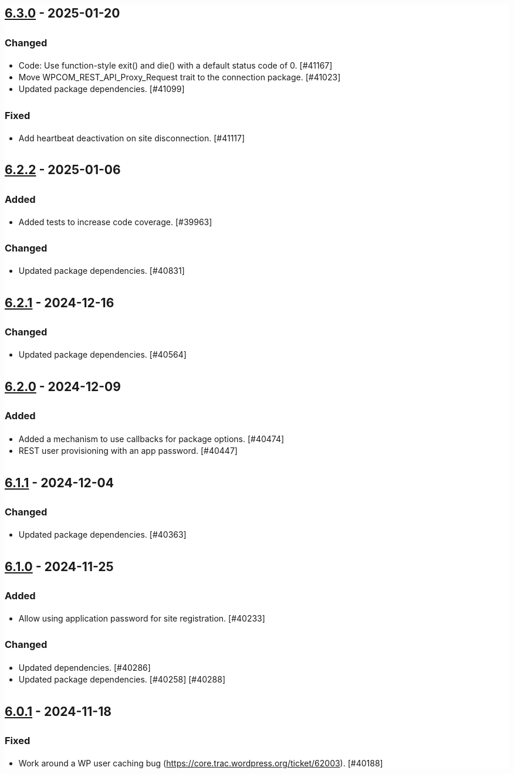 ## [6.3.0] - 2025-01-20
### Changed
- Code: Use function-style exit() and die() with a default status code of 0. [#41167]
- Move WPCOM_REST_API_Proxy_Request trait to the connection package. [#41023]
- Updated package dependencies. [#41099]

### Fixed
- Add heartbeat deactivation on site disconnection. [#41117]

## [6.2.2] - 2025-01-06
### Added
- Added tests to increase code coverage. [#39963]

### Changed
- Updated package dependencies. [#40831]

## [6.2.1] - 2024-12-16
### Changed
- Updated package dependencies. [#40564]

## [6.2.0] - 2024-12-09
### Added
- Added a mechanism to use callbacks for package options. [#40474]
- REST user provisioning with an app password. [#40447]

## [6.1.1] - 2024-12-04
### Changed
- Updated package dependencies. [#40363]

## [6.1.0] - 2024-11-25
### Added
- Allow using application password for site registration. [#40233]

### Changed
- Updated dependencies. [#40286]
- Updated package dependencies. [#40258] [#40288]

## [6.0.1] - 2024-11-18
### Fixed
- Work around a WP user caching bug (https://core.trac.wordpress.org/ticket/62003). [#40188]


[6.13.8]: https://github.com/Automattic/jetpack-connection/compare/v6.13.7...v6.13.8
[6.13.7]: https://github.com/Automattic/jetpack-connection/compare/v6.13.6...v6.13.7
[6.13.6]: https://github.com/Automattic/jetpack-connection/compare/v6.13.5...v6.13.6
[6.13.5]: https://github.com/Automattic/jetpack-connection/compare/v6.13.4...v6.13.5
[6.13.4]: https://github.com/Automattic/jetpack-connection/compare/v6.13.3...v6.13.4
[6.13.3]: https://github.com/Automattic/jetpack-connection/compare/v6.13.2...v6.13.3
[6.13.2]: https://github.com/Automattic/jetpack-connection/compare/v6.13.1...v6.13.2
[6.13.1]: https://github.com/Automattic/jetpack-connection/compare/v6.13.0...v6.13.1
[6.13.0]: https://github.com/Automattic/jetpack-connection/compare/v6.12.0...v6.13.0
[6.12.0]: https://github.com/Automattic/jetpack-connection/compare/v6.11.9...v6.12.0
[6.11.9]: https://github.com/Automattic/jetpack-connection/compare/v6.11.8...v6.11.9
[6.11.8]: https://github.com/Automattic/jetpack-connection/compare/v6.11.7...v6.11.8
[6.11.7]: https://github.com/Automattic/jetpack-connection/compare/v6.11.6...v6.11.7
[6.11.6]: https://github.com/Automattic/jetpack-connection/compare/v6.11.5...v6.11.6
[6.11.5]: https://github.com/Automattic/jetpack-connection/compare/v6.11.4...v6.11.5
[6.11.4]: https://github.com/Automattic/jetpack-connection/compare/v6.11.3...v6.11.4
[6.11.3]: https://github.com/Automattic/jetpack-connection/compare/v6.11.2...v6.11.3
[6.11.2]: https://github.com/Automattic/jetpack-connection/compare/v6.11.1...v6.11.2
[6.11.1]: https://github.com/Automattic/jetpack-connection/compare/v6.11.0...v6.11.1
[6.11.0]: https://github.com/Automattic/jetpack-connection/compare/v6.10.3...v6.11.0
[6.10.3]: https://github.com/Automattic/jetpack-connection/compare/v6.10.2...v6.10.3
[6.10.2]: https://github.com/Automattic/jetpack-connection/compare/v6.10.1...v6.10.2
[6.10.1]: https://github.com/Automattic/jetpack-connection/compare/v6.10.0...v6.10.1
[6.10.0]: https://github.com/Automattic/jetpack-connection/compare/v6.9.0...v6.10.0
[6.9.0]: https://github.com/Automattic/jetpack-connection/compare/v6.8.1...v6.9.0
[6.8.1]: https://github.com/Automattic/jetpack-connection/compare/v6.8.0...v6.8.1
[6.8.0]: https://github.com/Automattic/jetpack-connection/compare/v6.7.7...v6.8.0
[6.7.7]: https://github.com/Automattic/jetpack-connection/compare/v6.7.6...v6.7.7
[6.7.6]: https://github.com/Automattic/jetpack-connection/compare/v6.7.5...v6.7.6
[6.7.5]: https://github.com/Automattic/jetpack-connection/compare/v6.7.4...v6.7.5
[6.7.4]: https://github.com/Automattic/jetpack-connection/compare/v6.7.3...v6.7.4
[6.7.3]: https://github.com/Automattic/jetpack-connection/compare/v6.7.2...v6.7.3
[6.7.2]: https://github.com/Automattic/jetpack-connection/compare/v6.7.1...v6.7.2
[6.7.1]: https://github.com/Automattic/jetpack-connection/compare/v6.7.0...v6.7.1
[6.7.0]: https://github.com/Automattic/jetpack-connection/compare/v6.6.0...v6.7.0
[6.6.0]: https://github.com/Automattic/jetpack-connection/compare/v6.5.0...v6.6.0
[6.5.0]: https://github.com/Automattic/jetpack-connection/compare/v6.4.1...v6.5.0
[6.4.1]: https://github.com/Automattic/jetpack-connection/compare/v6.4.0...v6.4.1
[6.4.0]: https://github.com/Automattic/jetpack-connection/compare/v6.3.2...v6.4.0
[6.3.2]: https://github.com/Automattic/jetpack-connection/compare/v6.3.1...v6.3.2
[6.3.1]: https://github.com/Automattic/jetpack-connection/compare/v6.3.0...v6.3.1
[6.3.0]: https://github.com/Automattic/jetpack-connection/compare/v6.2.2...v6.3.0
[6.2.2]: https://github.com/Automattic/jetpack-connection/compare/v6.2.1...v6.2.2
[6.2.1]: https://github.com/Automattic/jetpack-connection/compare/v6.2.0...v6.2.1
[6.2.0]: https://github.com/Automattic/jetpack-connection/compare/v6.1.1...v6.2.0
[6.1.1]: https://github.com/Automattic/jetpack-connection/compare/v6.1.0...v6.1.1
[6.1.0]: https://github.com/Automattic/jetpack-connection/compare/v6.0.1...v6.1.0
[6.0.1]: https://github.com/Automattic/jetpack-connection/compare/v6.0.0...v6.0.1
[6.0.0]: https://github.com/Automattic/jetpack-connection/compare/v5.1.7...v6.0.0
[5.1.7]: https://github.com/Automattic/jetpack-connection/compare/v5.1.6...v5.1.7
[5.1.6]: https://github.com/Automattic/jetpack-connection/compare/v5.1.5...v5.1.6
[5.1.5]: https://github.com/Automattic/jetpack-connection/compare/v5.1.4...v5.1.5
[5.1.4]: https://github.com/Automattic/jetpack-connection/compare/v5.1.3...v5.1.4
[5.1.3]: https://github.com/Automattic/jetpack-connection/compare/v5.1.2...v5.1.3
[5.1.2]: https://github.com/Automattic/jetpack-connection/compare/v5.1.1...v5.1.2
[5.1.1]: https://github.com/Automattic/jetpack-connection/compare/v5.1.0...v5.1.1
[5.1.0]: https://github.com/Automattic/jetpack-connection/compare/v5.0.0...v5.1.0
[5.0.0]: https://github.com/Automattic/jetpack-connection/compare/v4.0.4...v5.0.0
[4.0.4]: https://github.com/Automattic/jetpack-connection/compare/v4.0.3...v4.0.4
[4.0.3]: https://github.com/Automattic/jetpack-connection/compare/v4.0.2...v4.0.3
[4.0.2]: https://github.com/Automattic/jetpack-connection/compare/v4.0.1...v4.0.2
[4.0.1]: https://github.com/Automattic/jetpack-connection/compare/v4.0.0...v4.0.1
[4.0.0]: https://github.com/Automattic/jetpack-connection/compare/v3.0.0...v4.0.0
[3.0.0]: https://github.com/Automattic/jetpack-connection/compare/v2.12.5...v3.0.0
[2.12.5]: https://github.com/Automattic/jetpack-connection/compare/v2.12.4...v2.12.5
[2.12.4]: https://github.com/Automattic/jetpack-connection/compare/v2.12.3...v2.12.4
[2.12.3]: https://github.com/Automattic/jetpack-connection/compare/v2.12.2...v2.12.3
[2.12.2]: https://github.com/Automattic/jetpack-connection/compare/v2.12.1...v2.12.2
[2.12.1]: https://github.com/Automattic/jetpack-connection/compare/v2.12.0...v2.12.1
[2.12.0]: https://github.com/Automattic/jetpack-connection/compare/v2.11.4...v2.12.0
[2.11.4]: https://github.com/Automattic/jetpack-connection/compare/v2.11.3...v2.11.4
[2.11.3]: https://github.com/Automattic/jetpack-connection/compare/v2.11.2...v2.11.3
[2.11.2]: https://github.com/Automattic/jetpack-connection/compare/v2.11.1...v2.11.2
[2.11.1]: https://github.com/Automattic/jetpack-connection/compare/v2.11.0...v2.11.1
[2.11.0]: https://github.com/Automattic/jetpack-connection/compare/v2.10.2...v2.11.0
[2.10.2]: https://github.com/Automattic/jetpack-connection/compare/v2.10.1...v2.10.2
[2.10.1]: https://github.com/Automattic/jetpack-connection/compare/v2.10.0...v2.10.1
[2.10.0]: https://github.com/Automattic/jetpack-connection/compare/v2.9.3...v2.10.0
[2.9.3]: https://github.com/Automattic/jetpack-connection/compare/v2.9.2...v2.9.3
[2.9.2]: https://github.com/Automattic/jetpack-connection/compare/v2.9.1...v2.9.2
[2.9.1]: https://github.com/Automattic/jetpack-connection/compare/v2.9.0...v2.9.1
[2.9.0]: https://github.com/Automattic/jetpack-connection/compare/v2.8.6...v2.9.0
[2.8.6]: https://github.com/Automattic/jetpack-connection/compare/v2.8.5...v2.8.6
[2.8.5]: https://github.com/Automattic/jetpack-connection/compare/v2.8.4...v2.8.5
[2.8.4]: https://github.com/Automattic/jetpack-connection/compare/v2.8.3...v2.8.4
[2.8.3]: https://github.com/Automattic/jetpack-connection/compare/v2.8.2...v2.8.3
[2.8.2]: https://github.com/Automattic/jetpack-connection/compare/v2.8.1...v2.8.2
[2.8.1]: https://github.com/Automattic/jetpack-connection/compare/v2.8.0...v2.8.1
[2.8.0]: https://github.com/Automattic/jetpack-connection/compare/v2.7.7...v2.8.0
[2.7.7]: https://github.com/Automattic/jetpack-connection/compare/v2.7.6...v2.7.7
[2.7.6]: https://github.com/Automattic/jetpack-connection/compare/v2.7.5...v2.7.6
[2.7.5]: https://github.com/Automattic/jetpack-connection/compare/v2.7.4...v2.7.5
[2.7.4]: https://github.com/Automattic/jetpack-connection/compare/v2.7.3...v2.7.4
[2.7.3]: https://github.com/Automattic/jetpack-connection/compare/v2.7.2...v2.7.3
[2.7.2]: https://github.com/Automattic/jetpack-connection/compare/v2.7.1...v2.7.2
[2.7.1]: https://github.com/Automattic/jetpack-connection/compare/v2.7.0...v2.7.1
[2.7.0]: https://github.com/Automattic/jetpack-connection/compare/v2.6.2...v2.7.0
[2.6.2]: https://github.com/Automattic/jetpack-connection/compare/v2.6.1...v2.6.2
[2.6.1]: https://github.com/Automattic/jetpack-connection/compare/v2.6.0...v2.6.1
[2.6.0]: https://github.com/Automattic/jetpack-connection/compare/v2.5.0...v2.6.0
[2.5.0]: https://github.com/Automattic/jetpack-connection/compare/v2.4.1...v2.5.0
[2.4.1]: https://github.com/Automattic/jetpack-connection/compare/v2.4.0...v2.4.1
[2.4.0]: https://github.com/Automattic/jetpack-connection/compare/v2.3.4...v2.4.0
[2.3.4]: https://github.com/Automattic/jetpack-connection/compare/v2.3.3...v2.3.4
[2.3.3]: https://github.com/Automattic/jetpack-connection/compare/v2.3.2...v2.3.3
[2.3.2]: https://github.com/Automattic/jetpack-connection/compare/v2.3.1...v2.3.2
[2.3.1]: https://github.com/Automattic/jetpack-connection/compare/v2.3.0...v2.3.1
[2.3.0]: https://github.com/Automattic/jetpack-connection/compare/v2.2.0...v2.3.0
[2.2.0]: https://github.com/Automattic/jetpack-connection/compare/v2.1.1...v2.2.0
[2.1.1]: https://github.com/Automattic/jetpack-connection/compare/v2.1.0...v2.1.1
[2.1.0]: https://github.com/Automattic/jetpack-connection/compare/v2.0.3...v2.1.0
[2.0.3]: https://github.com/Automattic/jetpack-connection/compare/v2.0.2...v2.0.3
[2.0.2]: https://github.com/Automattic/jetpack-connection/compare/v2.0.1...v2.0.2
[2.0.1]: https://github.com/Automattic/jetpack-connection/compare/v2.0.0...v2.0.1
[2.0.0]: https://github.com/Automattic/jetpack-connection/compare/v1.60.1...v2.0.0
[1.60.1]: https://github.com/Automattic/jetpack-connection/compare/v1.60.0...v1.60.1
[1.60.0]: https://github.com/Automattic/jetpack-connection/compare/v1.59.0...v1.60.0
[1.59.0]: https://github.com/Automattic/jetpack-connection/compare/v1.58.3...v1.59.0
[1.58.3]: https://github.com/Automattic/jetpack-connection/compare/v1.58.2...v1.58.3
[1.58.2]: https://github.com/Automattic/jetpack-connection/compare/v1.58.1...v1.58.2
[1.58.1]: https://github.com/Automattic/jetpack-connection/compare/v1.58.0...v1.58.1
[1.58.0]: https://github.com/Automattic/jetpack-connection/compare/v1.57.5...v1.58.0
[1.57.5]: https://github.com/Automattic/jetpack-connection/compare/v1.57.4...v1.57.5
[1.57.4]: https://github.com/Automattic/jetpack-connection/compare/v1.57.3...v1.57.4
[1.57.3]: https://github.com/Automattic/jetpack-connection/compare/v1.57.2...v1.57.3
[1.57.2]: https://github.com/Automattic/jetpack-connection/compare/v1.57.1...v1.57.2
[1.57.1]: https://github.com/Automattic/jetpack-connection/compare/v1.57.0...v1.57.1
[1.57.0]: https://github.com/Automattic/jetpack-connection/compare/v1.56.1...v1.57.0
[1.56.1]: https://github.com/Automattic/jetpack-connection/compare/v1.56.0...v1.56.1
[1.56.0]: https://github.com/Automattic/jetpack-connection/compare/v1.55.0...v1.56.0
[1.55.0]: https://github.com/Automattic/jetpack-connection/compare/v1.54.1...v1.55.0
[1.54.1]: https://github.com/Automattic/jetpack-connection/compare/v1.54.0...v1.54.1
[1.54.0]: https://github.com/Automattic/jetpack-connection/compare/v1.53.3...v1.54.0
[1.53.3]: https://github.com/Automattic/jetpack-connection/compare/v1.53.2...v1.53.3
[1.53.2]: https://github.com/Automattic/jetpack-connection/compare/v1.53.1...v1.53.2
[1.53.1]: https://github.com/Automattic/jetpack-connection/compare/v1.53.0...v1.53.1
[1.53.0]: https://github.com/Automattic/jetpack-connection/compare/v1.52.2...v1.53.0
[1.52.2]: https://github.com/Automattic/jetpack-connection/compare/v1.52.1...v1.52.2
[1.52.1]: https://github.com/Automattic/jetpack-connection/compare/v1.52.0...v1.52.1
[1.52.0]: https://github.com/Automattic/jetpack-connection/compare/v1.51.10...v1.52.0
[1.51.10]: https://github.com/Automattic/jetpack-connection/compare/v1.51.9...v1.51.10
[1.51.9]: https://github.com/Automattic/jetpack-connection/compare/v1.51.8...v1.51.9
[1.51.8]: https://github.com/Automattic/jetpack-connection/compare/v1.51.7...v1.51.8
[1.51.7]: https://github.com/Automattic/jetpack-connection/compare/v1.51.6...v1.51.7
[1.51.6]: https://github.com/Automattic/jetpack-connection/compare/v1.51.5...v1.51.6
[1.51.5]: https://github.com/Automattic/jetpack-connection/compare/v1.51.4...v1.51.5
[1.51.4]: https://github.com/Automattic/jetpack-connection/compare/v1.51.3...v1.51.4
[1.51.3]: https://github.com/Automattic/jetpack-connection/compare/v1.51.2...v1.51.3
[1.51.2]: https://github.com/Automattic/jetpack-connection/compare/v1.51.1...v1.51.2
[1.51.1]: https://github.com/Automattic/jetpack-connection/compare/v1.51.0...v1.51.1
[1.51.0]: https://github.com/Automattic/jetpack-connection/compare/v1.50.1...v1.51.0
[1.50.1]: https://github.com/Automattic/jetpack-connection/compare/v1.50.0...v1.50.1
[1.50.0]: https://github.com/Automattic/jetpack-connection/compare/v1.49.1...v1.50.0
[1.49.1]: https://github.com/Automattic/jetpack-connection/compare/v1.49.0...v1.49.1
[1.49.0]: https://github.com/Automattic/jetpack-connection/compare/v1.48.1...v1.49.0
[1.48.1]: https://github.com/Automattic/jetpack-connection/compare/v1.48.0...v1.48.1
[1.48.0]: https://github.com/Automattic/jetpack-connection/compare/v1.47.1...v1.48.0
[1.47.1]: https://github.com/Automattic/jetpack-connection/compare/v1.47.0...v1.47.1
[1.47.0]: https://github.com/Automattic/jetpack-connection/compare/v1.46.4...v1.47.0
[1.46.4]: https://github.com/Automattic/jetpack-connection/compare/v1.46.3...v1.46.4
[1.46.3]: https://github.com/Automattic/jetpack-connection/compare/v1.46.2...v1.46.3
[1.46.2]: https://github.com/Automattic/jetpack-connection/compare/v1.46.1...v1.46.2
[1.46.1]: https://github.com/Automattic/jetpack-connection/compare/v1.46.0...v1.46.1
[1.46.0]: https://github.com/Automattic/jetpack-connection/compare/v1.45.5...v1.46.0
[1.45.5]: https://github.com/Automattic/jetpack-connection/compare/v1.45.4...v1.45.5
[1.45.4]: https://github.com/Automattic/jetpack-connection/compare/v1.45.3...v1.45.4
[1.45.3]: https://github.com/Automattic/jetpack-connection/compare/v1.45.2...v1.45.3
[1.45.2]: https://github.com/Automattic/jetpack-connection/compare/v1.45.1...v1.45.2
[1.45.1]: https://github.com/Automattic/jetpack-connection/compare/v1.45.0...v1.45.1
[1.45.0]: https://github.com/Automattic/jetpack-connection/compare/v1.44.0...v1.45.0
[1.44.0]: https://github.com/Automattic/jetpack-connection/compare/v1.43.1...v1.44.0
[1.43.1]: https://github.com/Automattic/jetpack-connection/compare/v1.43.0...v1.43.1
[1.43.0]: https://github.com/Automattic/jetpack-connection/compare/v1.42.0...v1.43.0
[1.42.0]: https://github.com/Automattic/jetpack-connection/compare/v1.41.8...v1.42.0
[1.41.8]: https://github.com/Automattic/jetpack-connection/compare/v1.41.7...v1.41.8
[1.41.7]: https://github.com/Automattic/jetpack-connection/compare/v1.41.6...v1.41.7
[1.41.6]: https://github.com/Automattic/jetpack-connection/compare/v1.41.5...v1.41.6
[1.41.5]: https://github.com/Automattic/jetpack-connection/compare/v1.41.4...v1.41.5
[1.41.4]: https://github.com/Automattic/jetpack-connection/compare/v1.41.3...v1.41.4
[1.41.3]: https://github.com/Automattic/jetpack-connection/compare/v1.41.2...v1.41.3
[1.41.2]: https://github.com/Automattic/jetpack-connection/compare/v1.41.1...v1.41.2
[1.41.1]: https://github.com/Automattic/jetpack-connection/compare/v1.41.0...v1.41.1
[1.41.0]: https://github.com/Automattic/jetpack-connection/compare/v1.40.5...v1.41.0
[1.40.5]: https://github.com/Automattic/jetpack-connection/compare/v1.40.4...v1.40.5
[1.40.4]: https://github.com/Automattic/jetpack-connection/compare/v1.40.3...v1.40.4
[1.40.3]: https://github.com/Automattic/jetpack-connection/compare/v1.40.2...v1.40.3
[1.40.2]: https://github.com/Automattic/jetpack-connection/compare/v1.40.1...v1.40.2
[1.40.1]: https://github.com/Automattic/jetpack-connection/compare/v1.40.0...v1.40.1
[1.40.0]: https://github.com/Automattic/jetpack-connection/compare/v1.39.1...v1.40.0
[1.39.2]: https://github.com/Automattic/jetpack-connection/compare/v1.39.1...v1.39.2
[1.39.1]: https://github.com/Automattic/jetpack-connection/compare/v1.39.0...v1.39.1
[1.39.0]: https://github.com/Automattic/jetpack-connection/compare/v1.38.0...v1.39.0
[1.38.0]: https://github.com/Automattic/jetpack-connection/compare/v1.37.6...v1.38.0
[1.37.6]: https://github.com/Automattic/jetpack-connection/compare/v1.37.5...v1.37.6
[1.37.5]: https://github.com/Automattic/jetpack-connection/compare/v1.37.4...v1.37.5
[1.37.4]: https://github.com/Automattic/jetpack-connection/compare/v1.37.3...v1.37.4
[1.37.3]: https://github.com/Automattic/jetpack-connection/compare/v1.37.2...v1.37.3
[1.37.2]: https://github.com/Automattic/jetpack-connection/compare/v1.37.1...v1.37.2
[1.37.1]: https://github.com/Automattic/jetpack-connection/compare/v1.37.0...v1.37.1
[1.37.0]: https://github.com/Automattic/jetpack-connection/compare/v1.36.4...v1.37.0
[1.36.4]: https://github.com/Automattic/jetpack-connection/compare/v1.36.3...v1.36.4
[1.36.3]: https://github.com/Automattic/jetpack-connection/compare/v1.36.2...v1.36.3
[1.36.2]: https://github.com/Automattic/jetpack-connection/compare/v1.36.1...v1.36.2
[1.36.1]: https://github.com/Automattic/jetpack-connection/compare/v1.36.0...v1.36.1
[1.36.0]: https://github.com/Automattic/jetpack-connection/compare/v1.35.0...v1.36.0
[1.35.0]: https://github.com/Automattic/jetpack-connection/compare/v1.34.0...v1.35.0
[1.34.0]: https://github.com/Automattic/jetpack-connection/compare/v1.33.0...v1.34.0
[1.33.0]: https://github.com/Automattic/jetpack-connection/compare/v1.32.0...v1.33.0
[1.32.0]: https://github.com/Automattic/jetpack-connection/compare/v1.31.0...v1.32.0
[1.31.0]: https://github.com/Automattic/jetpack-connection/compare/v1.30.13...v1.31.0
[1.30.13]: https://github.com/Automattic/jetpack-connection/compare/v1.30.12...v1.30.13
[1.30.12]: https://github.com/Automattic/jetpack-connection/compare/v1.30.11...v1.30.12
[1.30.11]: https://github.com/Automattic/jetpack-connection/compare/v1.30.10...v1.30.11
[1.30.10]: https://github.com/Automattic/jetpack-connection/compare/v1.30.9...v1.30.10
[1.30.9]: https://github.com/Automattic/jetpack-connection/compare/v1.30.8...v1.30.9
[1.30.8]: https://github.com/Automattic/jetpack-connection/compare/v1.30.7...v1.30.8
[1.30.7]: https://github.com/Automattic/jetpack-connection/compare/v1.30.6...v1.30.7
[1.30.6]: https://github.com/Automattic/jetpack-connection/compare/v1.30.5...v1.30.6
[1.30.5]: https://github.com/Automattic/jetpack-connection/compare/v1.30.4...v1.30.5
[1.30.4]: https://github.com/Automattic/jetpack-connection/compare/v1.30.3...v1.30.4
[1.30.3]: https://github.com/Automattic/jetpack-connection/compare/v1.30.2...v1.30.3
[1.30.2]: https://github.com/Automattic/jetpack-connection/compare/v1.30.1...v1.30.2
[1.30.1]: https://github.com/Automattic/jetpack-connection/compare/v1.30.0...v1.30.1
[1.30.0]: https://github.com/Automattic/jetpack-connection/compare/v1.29.0...v1.30.0
[1.29.0]: https://github.com/Automattic/jetpack-connection/compare/v1.28.0...v1.29.0
[1.28.0]: https://github.com/Automattic/jetpack-connection/compare/v1.27.0...v1.28.0
[1.27.0]: https://github.com/Automattic/jetpack-connection/compare/v1.26.0...v1.27.0
[1.26.0]: https://github.com/Automattic/jetpack-connection/compare/v1.25.2...v1.26.0
[1.25.2]: https://github.com/Automattic/jetpack-connection/compare/v1.25.1...v1.25.2
[1.25.1]: https://github.com/Automattic/jetpack-connection/compare/v1.25.0...v1.25.1
[1.25.0]: https://github.com/Automattic/jetpack-connection/compare/v1.24.0...v1.25.0
[1.24.0]: https://github.com/Automattic/jetpack-connection/compare/v1.23.2...v1.24.0
[1.23.2]: https://github.com/Automattic/jetpack-connection/compare/v1.23.1...v1.23.2
[1.23.1]: https://github.com/Automattic/jetpack-connection/compare/v1.23.0...v1.23.1
[1.23.0]: https://github.com/Automattic/jetpack-connection/compare/v1.22.0...v1.23.0
[1.22.0]: https://github.com/Automattic/jetpack-connection/compare/v1.21.1...v1.22.0
[1.21.1]: https://github.com/Automattic/jetpack-connection/compare/v1.21.0...v1.21.1
[1.21.0]: https://github.com/Automattic/jetpack-connection/compare/v1.20.0...v1.21.0
[1.20.0]: https://github.com/Automattic/jetpack-connection/compare/v1.19.2...v1.20.0
[1.19.2]: https://github.com/Automattic/jetpack-connection/compare/v1.19.1...v1.19.2
[1.19.1]: https://github.com/Automattic/jetpack-connection/compare/v1.19.0...v1.19.1
[1.19.0]: https://github.com/Automattic/jetpack-connection/compare/v1.18.4...v1.19.0
[1.18.4]: https://github.com/Automattic/jetpack-connection/compare/v1.18.3...v1.18.4
[1.18.3]: https://github.com/Automattic/jetpack-connection/compare/v1.18.2...v1.18.3
[1.18.2]: https://github.com/Automattic/jetpack-connection/compare/v1.18.1...v1.18.2
[1.18.1]: https://github.com/Automattic/jetpack-connection/compare/v1.18.0...v1.18.1
[1.18.0]: https://github.com/Automattic/jetpack-connection/compare/v1.17.2...v1.18.0
[1.17.2]: https://github.com/Automattic/jetpack-connection/compare/v1.17.1...v1.17.2
[1.17.1]: https://github.com/Automattic/jetpack-connection/compare/v1.17.0...v1.17.1
[1.17.0]: https://github.com/Automattic/jetpack-connection/compare/v1.15.2...v1.17.0
[1.15.2]: https://github.com/Automattic/jetpack-connection/compare/v1.15.1...v1.15.2
[1.15.1]: https://github.com/Automattic/jetpack-connection/compare/v1.15.0...v1.15.1
[1.15.0]: https://github.com/Automattic/jetpack-connection/compare/v1.14.2...v1.15.0
[1.14.2]: https://github.com/Automattic/jetpack-connection/compare/v1.14.1...v1.14.2
[1.14.1]: https://github.com/Automattic/jetpack-connection/compare/v1.14.0...v1.14.1
[1.14.0]: https://github.com/Automattic/jetpack-connection/compare/v1.13.1...v1.14.0
[1.13.1]: https://github.com/Automattic/jetpack-connection/compare/v1.13.0...v1.13.1
[1.13.0]: https://github.com/Automattic/jetpack-connection/compare/v1.12.0...v1.13.0
[1.12.0]: https://github.com/Automattic/jetpack-connection/compare/v1.11.0...v1.12.0
[1.11.0]: https://github.com/Automattic/jetpack-connection/compare/1.10.0...v1.11.0
[1.10.0]: https://github.com/Automattic/jetpack-connection/compare/v1.9.0...1.10.0
[1.9.0]: https://github.com/Automattic/jetpack-connection/compare/v1.8.3...v1.9.0
[1.8.3]: https://github.com/Automattic/jetpack-connection/compare/v1.8.2...v1.8.3
[1.8.2]: https://github.com/Automattic/jetpack-connection/compare/v1.8.1...v1.8.2
[1.8.1]: https://github.com/Automattic/jetpack-connection/compare/v1.8.0...v1.8.1
[1.8.0]: https://github.com/Automattic/jetpack-connection/compare/v1.7.2...v1.8.0
[1.7.2]: https://github.com/Automattic/jetpack-connection/compare/v1.7.1...v1.7.2
[1.7.1]: https://github.com/Automattic/jetpack-connection/compare/v1.7.0...v1.7.1
[1.7.0]: https://github.com/Automattic/jetpack-connection/compare/v1.6.1...v1.7.0
[1.6.1]: https://github.com/Automattic/jetpack-connection/compare/v1.6.0...v1.6.1
[1.6.0]: https://github.com/Automattic/jetpack-connection/compare/v1.5.0...v1.6.0
[1.5.0]: https://github.com/Automattic/jetpack-connection/compare/v1.4.0...v1.5.0
[1.4.0]: https://github.com/Automattic/jetpack-connection/compare/v1.3.1...v1.4.0
[1.3.1]: https://github.com/Automattic/jetpack-connection/compare/v1.3.0...v1.3.1
[1.3.0]: https://github.com/Automattic/jetpack-connection/compare/v1.2.0...v1.3.0
[1.2.0]: https://github.com/Automattic/jetpack-connection/compare/v1.1.0...v1.2.0
[1.1.0]: https://github.com/Automattic/jetpack-connection/compare/v1.0.7...v1.1.0
[1.0.7]: https://github.com/Automattic/jetpack-connection/compare/v1.0.6...v1.0.7
[1.0.6]: https://github.com/Automattic/jetpack-connection/compare/v1.0.5...v1.0.6
[1.0.5]: https://github.com/Automattic/jetpack-connection/compare/v1.0.4...v1.0.5
[1.0.4]: https://github.com/Automattic/jetpack-connection/compare/v1.0.3...v1.0.4
[1.0.3]: https://github.com/Automattic/jetpack-connection/compare/v1.0.2...v1.0.3
[1.0.2]: https://github.com/Automattic/jetpack-connection/compare/v1.0.1...v1.0.2
[1.0.1]: https://github.com/Automattic/jetpack-connection/compare/v1.0.0...v1.0.1